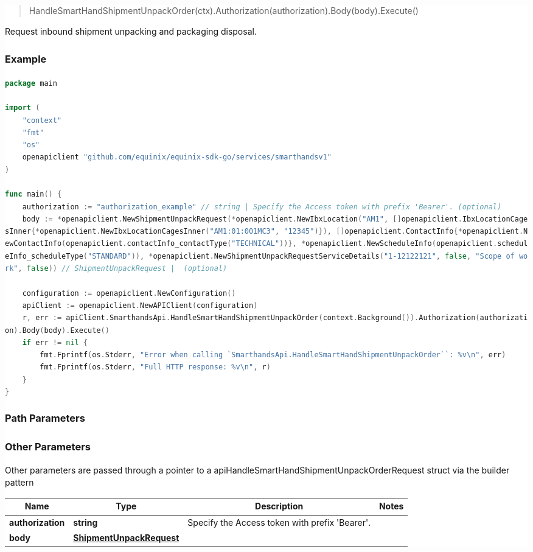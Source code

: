 > HandleSmartHandShipmentUnpackOrder(ctx).Authorization(authorization).Body(body).Execute()

Request inbound shipment unpacking and packaging disposal.



### Example

```go
package main

import (
	"context"
	"fmt"
	"os"
	openapiclient "github.com/equinix/equinix-sdk-go/services/smarthandsv1"
)

func main() {
	authorization := "authorization_example" // string | Specify the Access token with prefix 'Bearer'. (optional)
	body := *openapiclient.NewShipmentUnpackRequest(*openapiclient.NewIbxLocation("AM1", []openapiclient.IbxLocationCagesInner{*openapiclient.NewIbxLocationCagesInner("AM1:01:001MC3", "12345")}), []openapiclient.ContactInfo{*openapiclient.NewContactInfo(openapiclient.contactInfo_contactType("TECHNICAL"))}, *openapiclient.NewScheduleInfo(openapiclient.scheduleInfo_scheduleType("STANDARD")), *openapiclient.NewShipmentUnpackRequestServiceDetails("1-12122121", false, "Scope of work", false)) // ShipmentUnpackRequest |  (optional)

	configuration := openapiclient.NewConfiguration()
	apiClient := openapiclient.NewAPIClient(configuration)
	r, err := apiClient.SmarthandsApi.HandleSmartHandShipmentUnpackOrder(context.Background()).Authorization(authorization).Body(body).Execute()
	if err != nil {
		fmt.Fprintf(os.Stderr, "Error when calling `SmarthandsApi.HandleSmartHandShipmentUnpackOrder``: %v\n", err)
		fmt.Fprintf(os.Stderr, "Full HTTP response: %v\n", r)
	}
}
```

### Path Parameters



### Other Parameters

Other parameters are passed through a pointer to a apiHandleSmartHandShipmentUnpackOrderRequest struct via the builder pattern


Name | Type | Description  | Notes
------------- | ------------- | ------------- | -------------
 **authorization** | **string** | Specify the Access token with prefix &#39;Bearer&#39;. | 
 **body** | [**ShipmentUnpackRequest**](ShipmentUnpackRequest.md) |  | 
